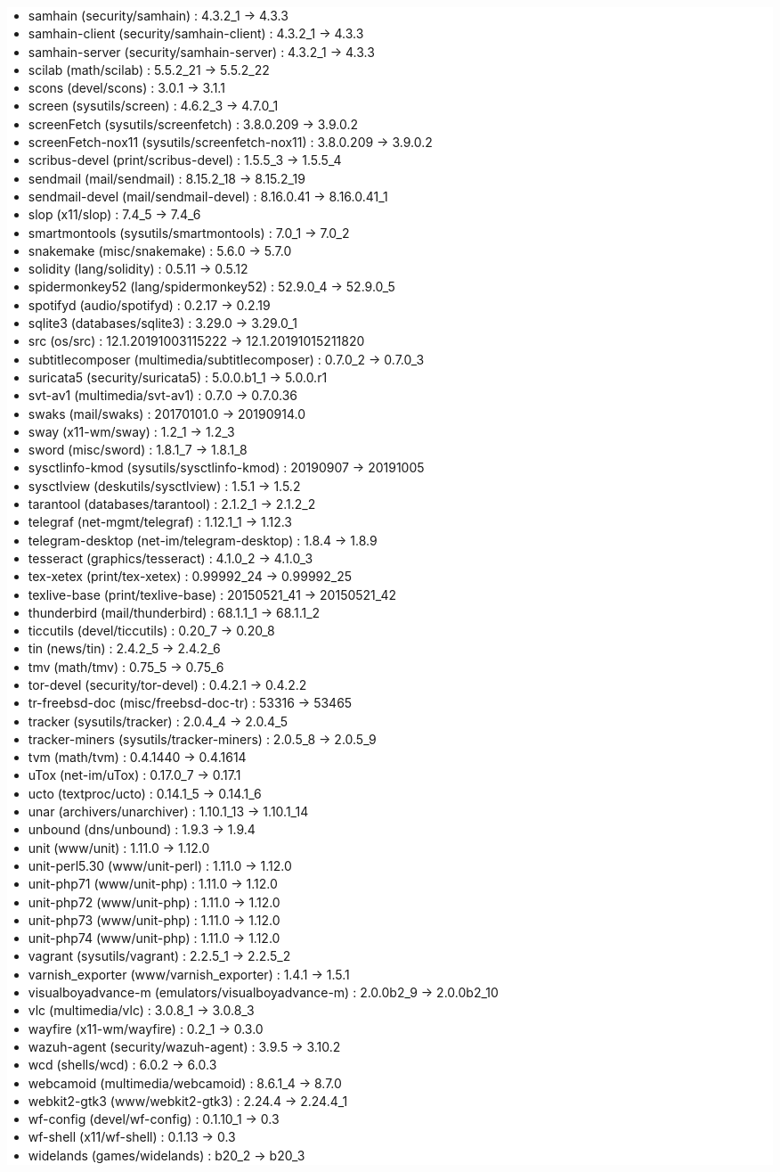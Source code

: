 * samhain (security/samhain) : 4.3.2_1 -> 4.3.3
* samhain-client (security/samhain-client) : 4.3.2_1 -> 4.3.3
* samhain-server (security/samhain-server) : 4.3.2_1 -> 4.3.3
* scilab (math/scilab) : 5.5.2_21 -> 5.5.2_22
* scons (devel/scons) : 3.0.1 -> 3.1.1
* screen (sysutils/screen) : 4.6.2_3 -> 4.7.0_1
* screenFetch (sysutils/screenfetch) : 3.8.0.209 -> 3.9.0.2
* screenFetch-nox11 (sysutils/screenfetch-nox11) : 3.8.0.209 -> 3.9.0.2
* scribus-devel (print/scribus-devel) : 1.5.5_3 -> 1.5.5_4
* sendmail (mail/sendmail) : 8.15.2_18 -> 8.15.2_19
* sendmail-devel (mail/sendmail-devel) : 8.16.0.41 -> 8.16.0.41_1
* slop (x11/slop) : 7.4_5 -> 7.4_6
* smartmontools (sysutils/smartmontools) : 7.0_1 -> 7.0_2
* snakemake (misc/snakemake) : 5.6.0 -> 5.7.0
* solidity (lang/solidity) : 0.5.11 -> 0.5.12
* spidermonkey52 (lang/spidermonkey52) : 52.9.0_4 -> 52.9.0_5
* spotifyd (audio/spotifyd) : 0.2.17 -> 0.2.19
* sqlite3 (databases/sqlite3) : 3.29.0 -> 3.29.0_1
* src (os/src) : 12.1.20191003115222 -> 12.1.20191015211820
* subtitlecomposer (multimedia/subtitlecomposer) : 0.7.0_2 -> 0.7.0_3
* suricata5 (security/suricata5) : 5.0.0.b1_1 -> 5.0.0.r1
* svt-av1 (multimedia/svt-av1) : 0.7.0 -> 0.7.0.36
* swaks (mail/swaks) : 20170101.0 -> 20190914.0
* sway (x11-wm/sway) : 1.2_1 -> 1.2_3
* sword (misc/sword) : 1.8.1_7 -> 1.8.1_8
* sysctlinfo-kmod (sysutils/sysctlinfo-kmod) : 20190907 -> 20191005
* sysctlview (deskutils/sysctlview) : 1.5.1 -> 1.5.2
* tarantool (databases/tarantool) : 2.1.2_1 -> 2.1.2_2
* telegraf (net-mgmt/telegraf) : 1.12.1_1 -> 1.12.3
* telegram-desktop (net-im/telegram-desktop) : 1.8.4 -> 1.8.9
* tesseract (graphics/tesseract) : 4.1.0_2 -> 4.1.0_3
* tex-xetex (print/tex-xetex) : 0.99992_24 -> 0.99992_25
* texlive-base (print/texlive-base) : 20150521_41 -> 20150521_42
* thunderbird (mail/thunderbird) : 68.1.1_1 -> 68.1.1_2
* ticcutils (devel/ticcutils) : 0.20_7 -> 0.20_8
* tin (news/tin) : 2.4.2_5 -> 2.4.2_6
* tmv (math/tmv) : 0.75_5 -> 0.75_6
* tor-devel (security/tor-devel) : 0.4.2.1 -> 0.4.2.2
* tr-freebsd-doc (misc/freebsd-doc-tr) : 53316 -> 53465
* tracker (sysutils/tracker) : 2.0.4_4 -> 2.0.4_5
* tracker-miners (sysutils/tracker-miners) : 2.0.5_8 -> 2.0.5_9
* tvm (math/tvm) : 0.4.1440 -> 0.4.1614
* uTox (net-im/uTox) : 0.17.0_7 -> 0.17.1
* ucto (textproc/ucto) : 0.14.1_5 -> 0.14.1_6
* unar (archivers/unarchiver) : 1.10.1_13 -> 1.10.1_14
* unbound (dns/unbound) : 1.9.3 -> 1.9.4
* unit (www/unit) : 1.11.0 -> 1.12.0
* unit-perl5.30 (www/unit-perl) : 1.11.0 -> 1.12.0
* unit-php71 (www/unit-php) : 1.11.0 -> 1.12.0
* unit-php72 (www/unit-php) : 1.11.0 -> 1.12.0
* unit-php73 (www/unit-php) : 1.11.0 -> 1.12.0
* unit-php74 (www/unit-php) : 1.11.0 -> 1.12.0
* vagrant (sysutils/vagrant) : 2.2.5_1 -> 2.2.5_2
* varnish_exporter (www/varnish_exporter) : 1.4.1 -> 1.5.1
* visualboyadvance-m (emulators/visualboyadvance-m) : 2.0.0b2_9 -> 2.0.0b2_10
* vlc (multimedia/vlc) : 3.0.8_1 -> 3.0.8_3
* wayfire (x11-wm/wayfire) : 0.2_1 -> 0.3.0
* wazuh-agent (security/wazuh-agent) : 3.9.5 -> 3.10.2
* wcd (shells/wcd) : 6.0.2 -> 6.0.3
* webcamoid (multimedia/webcamoid) : 8.6.1_4 -> 8.7.0
* webkit2-gtk3 (www/webkit2-gtk3) : 2.24.4 -> 2.24.4_1
* wf-config (devel/wf-config) : 0.1.10_1 -> 0.3
* wf-shell (x11/wf-shell) : 0.1.13 -> 0.3
* widelands (games/widelands) : b20_2 -> b20_3